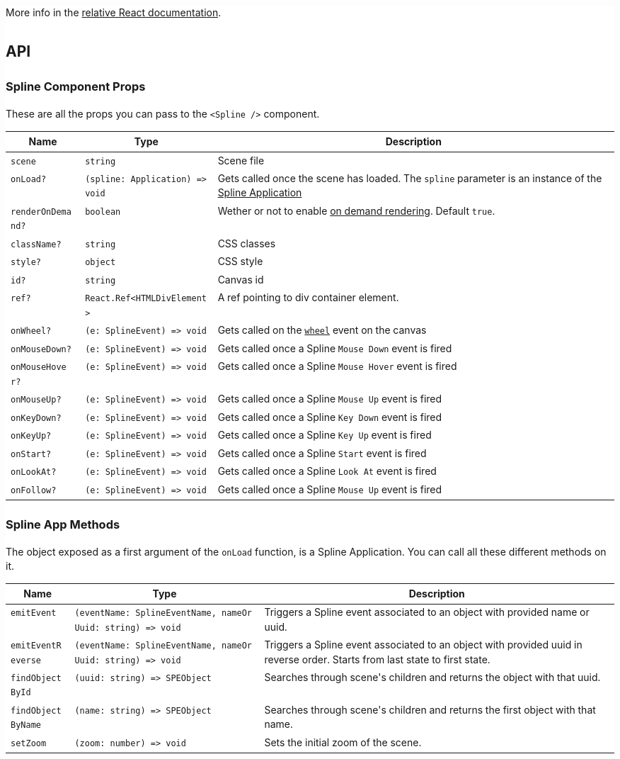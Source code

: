 More info in the [relative React documentation](https://it.reactjs.org/docs/code-splitting.html).

## API

### Spline Component Props

These are all the props you can pass to the `<Spline />` component.

| Name              | Type                            | Description                                                                                                                   |
| ----------------- | ------------------------------- | ----------------------------------------------------------------------------------------------------------------------------- |
| `scene`           | `string`                        | Scene file                                                                                                                    |
| `onLoad?`         | `(spline: Application) => void` | Gets called once the scene has loaded. The `spline` parameter is an instance of the [Spline Application](#spline-app-methods) |
| `renderOnDemand?` | `boolean`                       | Wether or not to enable [on demand rendering](https://threejs.org/manual/#en/rendering-on-demand). Default `true`.            |
| `className?`      | `string`                        | CSS classes                                                                                                                   |
| `style?`          | `object`                        | CSS style                                                                                                                     |
| `id?`             | `string`                        | Canvas id                                                                                                                     |
| `ref?`            | `React.Ref<HTMLDivElement>`     | A ref pointing to div container element.                                                                                      |
| `onWheel?`        | `(e: SplineEvent) => void`      | Gets called on the [`wheel`](https://developer.mozilla.org/en-US/docs/Web/API/Element/wheel_event) event on the canvas        |
| `onMouseDown?`    | `(e: SplineEvent) => void`      | Gets called once a Spline `Mouse Down` event is fired                                                                         |
| `onMouseHover?`   | `(e: SplineEvent) => void`      | Gets called once a Spline `Mouse Hover` event is fired                                                                        |
| `onMouseUp?`      | `(e: SplineEvent) => void`      | Gets called once a Spline `Mouse Up` event is fired                                                                           |
| `onKeyDown?`      | `(e: SplineEvent) => void`      | Gets called once a Spline `Key Down` event is fired                                                                           |
| `onKeyUp?`        | `(e: SplineEvent) => void`      | Gets called once a Spline `Key Up` event is fired                                                                             |
| `onStart?`        | `(e: SplineEvent) => void`      | Gets called once a Spline `Start` event is fired                                                                              |
| `onLookAt?`       | `(e: SplineEvent) => void`      | Gets called once a Spline `Look At` event is fired                                                                            |
| `onFollow?`       | `(e: SplineEvent) => void`      | Gets called once a Spline `Mouse Up` event is fired                                                                           |

### Spline App Methods

The object exposed as a first argument of the `onLoad` function, is a Spline Application. You can call all these different methods on it.

| Name               | Type                                                       | Description                                                                                                                 |
| ------------------ | ---------------------------------------------------------- | --------------------------------------------------------------------------------------------------------------------------- |
| `emitEvent`        | `(eventName: SplineEventName, nameOrUuid: string) => void` | Triggers a Spline event associated to an object with provided name or uuid.                                                 |
| `emitEventReverse` | `(eventName: SplineEventName, nameOrUuid: string) => void` | Triggers a Spline event associated to an object with provided uuid in reverse order. Starts from last state to first state. |
| `findObjectById`   | `(uuid: string) => SPEObject`                              | Searches through scene's children and returns the object with that uuid.                                                    |
| `findObjectByName` | `(name: string) => SPEObject`                              | Searches through scene's children and returns the first object with that name.                                              |
| `setZoom`          | `(zoom: number) => void`                                   | Sets the initial zoom of the scene.                                                                                         |
